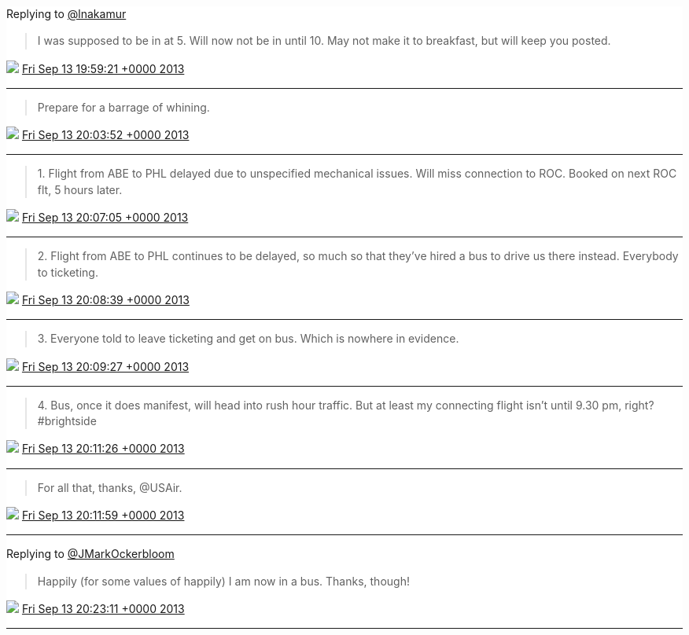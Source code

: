 Replying to [@lnakamur](https://twitter.com/lnakamur/status/378608142839320576)

> I was supposed to be in at 5\. Will now not be in until 10\. May not make it to breakfast, but will keep you posted\.

<img src="../../media/tweet.ico" width="12" /> [Fri Sep 13 19:59:21 +0000 2013](https://twitter.com/kfitz/status/378608863089815552)

----

> Prepare for a barrage of whining\.

<img src="../../media/tweet.ico" width="12" /> [Fri Sep 13 20:03:52 +0000 2013](https://twitter.com/kfitz/status/378610000161439744)

----

> 1\. Flight from ABE to PHL delayed due to unspecified mechanical issues\. Will miss connection to ROC\. Booked on next ROC flt, 5 hours later\.

<img src="../../media/tweet.ico" width="12" /> [Fri Sep 13 20:07:05 +0000 2013](https://twitter.com/kfitz/status/378610809234268160)

----

> 2\. Flight from ABE to PHL continues to be delayed, so much so that they’ve hired a bus to drive us there instead\. Everybody to ticketing\.

<img src="../../media/tweet.ico" width="12" /> [Fri Sep 13 20:08:39 +0000 2013](https://twitter.com/kfitz/status/378611202634817536)

----

> 3\. Everyone told to leave ticketing and get on bus\. Which is nowhere in evidence\.

<img src="../../media/tweet.ico" width="12" /> [Fri Sep 13 20:09:27 +0000 2013](https://twitter.com/kfitz/status/378611404250828800)

----

> 4\. Bus, once it does manifest, will head into rush hour traffic\. But at least my connecting flight isn’t until 9\.30 pm, right? \#brightside

<img src="../../media/tweet.ico" width="12" /> [Fri Sep 13 20:11:26 +0000 2013](https://twitter.com/kfitz/status/378611903884689408)

----

> For all that, thanks, @USAir\.

<img src="../../media/tweet.ico" width="12" /> [Fri Sep 13 20:11:59 +0000 2013](https://twitter.com/kfitz/status/378612041873117185)

----

Replying to [@JMarkOckerbloom](https://twitter.com/JMarkOckerbloom/status/378614366284697600)

> Happily \(for some values of happily\) I am now in a bus\. Thanks, though\!

<img src="../../media/tweet.ico" width="12" /> [Fri Sep 13 20:23:11 +0000 2013](https://twitter.com/kfitz/status/378614857765232641)

----
